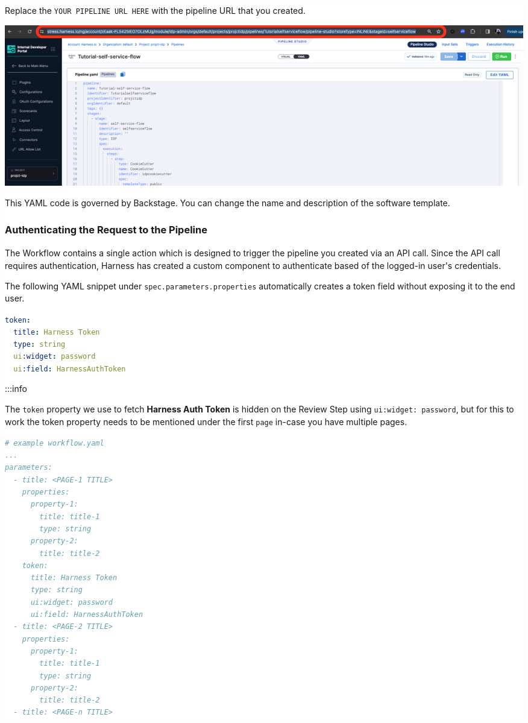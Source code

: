 Replace the `YOUR PIPELINE URL HERE` with the pipeline URL that you created.

![](./static/copy-pipeline-url.png)

This YAML code is governed by Backstage. You can change the name and description of the software template. 

### Authenticating the Request to the Pipeline

The Workflow contains a single action which is designed to trigger the pipeline you created via an API call. Since the API call requires authentication, Harness has created a custom component to authenticate based of the logged-in user's credentials.

The following YAML snippet under `spec.parameters.properties` automatically creates a token field without exposing it to the end user.

```yaml
token:
  title: Harness Token
  type: string
  ui:widget: password
  ui:field: HarnessAuthToken
```

:::info

The `token` property we use to fetch **Harness Auth Token** is hidden on the Review Step using `ui:widget: password`, but for this to work the token property needs to be mentioned under the first `page` in-case you have multiple pages.

```YAML
# example workflow.yaml
...
parameters:
  - title: <PAGE-1 TITLE>
    properties:
      property-1:
        title: title-1
        type: string
      property-2:
        title: title-2
    token:
      title: Harness Token
      type: string
      ui:widget: password
      ui:field: HarnessAuthToken
  - title: <PAGE-2 TITLE>
    properties:
      property-1:
        title: title-1
        type: string
      property-2:
        title: title-2
  - title: <PAGE-n TITLE>  
```